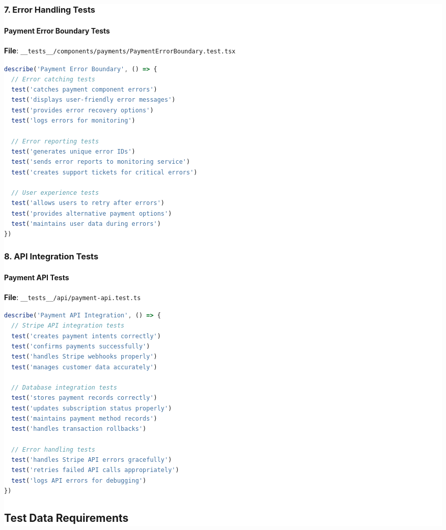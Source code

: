 ### 7. Error Handling Tests

#### Payment Error Boundary Tests
**File**: `__tests__/components/payments/PaymentErrorBoundary.test.tsx`

```typescript
describe('Payment Error Boundary', () => {
  // Error catching tests
  test('catches payment component errors')
  test('displays user-friendly error messages')
  test('provides error recovery options')
  test('logs errors for monitoring')
  
  // Error reporting tests
  test('generates unique error IDs')
  test('sends error reports to monitoring service')
  test('creates support tickets for critical errors')
  
  // User experience tests
  test('allows users to retry after errors')
  test('provides alternative payment options')
  test('maintains user data during errors')
})
```

### 8. API Integration Tests

#### Payment API Tests
**File**: `__tests__/api/payment-api.test.ts`

```typescript
describe('Payment API Integration', () => {
  // Stripe API integration tests
  test('creates payment intents correctly')
  test('confirms payments successfully')
  test('handles Stripe webhooks properly')
  test('manages customer data accurately')
  
  // Database integration tests
  test('stores payment records correctly')
  test('updates subscription status properly')
  test('maintains payment method records')
  test('handles transaction rollbacks')
  
  // Error handling tests
  test('handles Stripe API errors gracefully')
  test('retries failed API calls appropriately')
  test('logs API errors for debugging')
})
```

## Test Data Requirements
